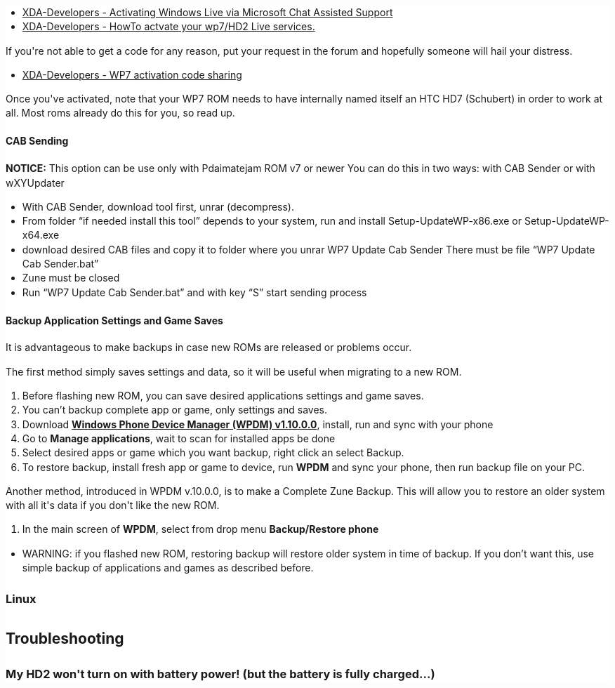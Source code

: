 * [XDA-Developers - Activating Windows Live via Microsoft Chat Assisted Support](http://forum.xda-developers.com/showthread.php?t=1911246)
* [XDA-Developers - HowTo actvate your wp7/HD2 Live services.](http://forum.xda-developers.com/showthread.php?t=911579)

If you're not able to get a code for any reason, put your request in the forum and hopefully someone will hail your distress.

* [XDA-Developers - WP7 activation code sharing](http://forum.xda-developers.com/showthread.php?t=1532197)

Once you've activated, note that your WP7 ROM needs to have internally named itself an HTC HD7 (Schubert) in order to work at all. Most roms already do this for you, so read up.

#### CAB Sending

**NOTICE:** This option can be use only with Pdaimatejam ROM v7 or newer
You can do this in two ways: with CAB Sender or with wXYUpdater
- With CAB Sender, download tool first, unrar (decompress).
- From folder “if needed install this tool” depends to your system, run and
install Setup-UpdateWP-x86.exe or Setup-UpdateWP-x64.exe
- download desired CAB files and copy it to folder where you unrar WP7 Update Cab Sender
There must be file “WP7 Update Cab Sender.bat”
- Zune must be closed
- Run “WP7 Update Cab Sender.bat” and with key “S” start sending process

#### Backup Application Settings and Game Saves

It is advantageous to make backups in case new ROMs are released or problems occur.

The first method simply saves settings and data, so it will be useful when migrating to a new ROM.

1. Before flashing new ROM, you can save desired applications settings and game saves.
1. You can’t backup complete app or game, only settings and saves.
1. Download [**Windows Phone Device Manager (WPDM) v1.10.0.0**](http://www.touchxperience.com/en/applications/summary/22/33.html), install, run and sync with your phone
1. Go to **Manage applications**, wait to scan for installed apps be done
1. Select desired apps or game which you want backup, right click an select Backup.
1. To restore backup, install fresh app or game to device, run **WPDM** and sync your phone, then run backup file on your PC.

Another method, introduced in WPDM v.10.0.0, is to make a Complete Zune Backup. This will allow you to restore an older system with all it's data if you don't like the new ROM.

1. In the main screen of **WPDM**, select from drop menu **Backup/Restore phone**
* WARNING: if you flashed new ROM, restoring backup will restore older system in time of backup. If you don’t want this, use simple backup of applications and games as described before.

### Linux

## Troubleshooting

### My HD2 won't turn on with battery power! (but the battery is fully charged...)

